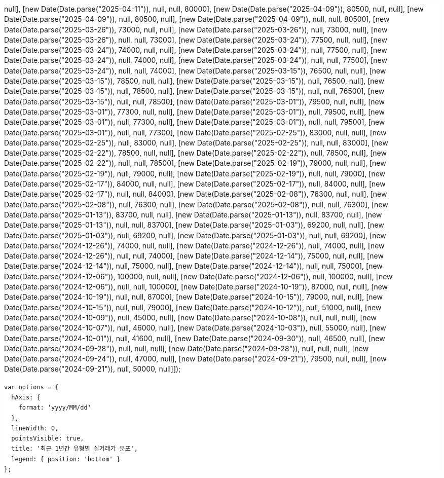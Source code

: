 null], [new Date(Date.parse("2025-04-11")), null, null, 80000], [new Date(Date.parse("2025-04-09")), 80500, null, null], [new Date(Date.parse("2025-04-09")), null, 80500, null], [new Date(Date.parse("2025-04-09")), null, null, 80500], [new Date(Date.parse("2025-03-26")), 73000, null, null], [new Date(Date.parse("2025-03-26")), null, 73000, null], [new Date(Date.parse("2025-03-26")), null, null, 73000], [new Date(Date.parse("2025-03-24")), 77500, null, null], [new Date(Date.parse("2025-03-24")), 74000, null, null], [new Date(Date.parse("2025-03-24")), null, 77500, null], [new Date(Date.parse("2025-03-24")), null, 74000, null], [new Date(Date.parse("2025-03-24")), null, null, 77500], [new Date(Date.parse("2025-03-24")), null, null, 74000], [new Date(Date.parse("2025-03-15")), 76500, null, null], [new Date(Date.parse("2025-03-15")), 78500, null, null], [new Date(Date.parse("2025-03-15")), null, 76500, null], [new Date(Date.parse("2025-03-15")), null, 78500, null], [new Date(Date.parse("2025-03-15")), null, null, 76500], [new Date(Date.parse("2025-03-15")), null, null, 78500], [new Date(Date.parse("2025-03-01")), 79500, null, null], [new Date(Date.parse("2025-03-01")), 77300, null, null], [new Date(Date.parse("2025-03-01")), null, 79500, null], [new Date(Date.parse("2025-03-01")), null, 77300, null], [new Date(Date.parse("2025-03-01")), null, null, 79500], [new Date(Date.parse("2025-03-01")), null, null, 77300], [new Date(Date.parse("2025-02-25")), 83000, null, null], [new Date(Date.parse("2025-02-25")), null, 83000, null], [new Date(Date.parse("2025-02-25")), null, null, 83000], [new Date(Date.parse("2025-02-22")), 78500, null, null], [new Date(Date.parse("2025-02-22")), null, 78500, null], [new Date(Date.parse("2025-02-22")), null, null, 78500], [new Date(Date.parse("2025-02-19")), 79000, null, null], [new Date(Date.parse("2025-02-19")), null, 79000, null], [new Date(Date.parse("2025-02-19")), null, null, 79000], [new Date(Date.parse("2025-02-17")), 84000, null, null], [new Date(Date.parse("2025-02-17")), null, 84000, null], [new Date(Date.parse("2025-02-17")), null, null, 84000], [new Date(Date.parse("2025-02-08")), 76300, null, null], [new Date(Date.parse("2025-02-08")), null, 76300, null], [new Date(Date.parse("2025-02-08")), null, null, 76300], [new Date(Date.parse("2025-01-13")), 83700, null, null], [new Date(Date.parse("2025-01-13")), null, 83700, null], [new Date(Date.parse("2025-01-13")), null, null, 83700], [new Date(Date.parse("2025-01-03")), 69200, null, null], [new Date(Date.parse("2025-01-03")), null, 69200, null], [new Date(Date.parse("2025-01-03")), null, null, 69200], [new Date(Date.parse("2024-12-26")), 74000, null, null], [new Date(Date.parse("2024-12-26")), null, 74000, null], [new Date(Date.parse("2024-12-26")), null, null, 74000], [new Date(Date.parse("2024-12-14")), 75000, null, null], [new Date(Date.parse("2024-12-14")), null, 75000, null], [new Date(Date.parse("2024-12-14")), null, null, 75000], [new Date(Date.parse("2024-12-06")), 100000, null, null], [new Date(Date.parse("2024-12-06")), null, 100000, null], [new Date(Date.parse("2024-12-06")), null, null, 100000], [new Date(Date.parse("2024-10-19")), 87000, null, null], [new Date(Date.parse("2024-10-19")), null, null, 87000], [new Date(Date.parse("2024-10-15")), 79000, null, null], [new Date(Date.parse("2024-10-15")), null, null, 79000], [new Date(Date.parse("2024-10-12")), null, 51000, null], [new Date(Date.parse("2024-10-09")), null, 45000, null], [new Date(Date.parse("2024-10-08")), null, null, null], [new Date(Date.parse("2024-10-07")), null, 46000, null], [new Date(Date.parse("2024-10-03")), null, 55000, null], [new Date(Date.parse("2024-10-01")), null, 41600, null], [new Date(Date.parse("2024-09-30")), null, 46500, null], [new Date(Date.parse("2024-09-28")), null, null, null], [new Date(Date.parse("2024-09-28")), null, null, null], [new Date(Date.parse("2024-09-24")), null, 47000, null], [new Date(Date.parse("2024-09-21")), 79500, null, null], [new Date(Date.parse("2024-09-21")), null, 50000, null]]);

    var options = {
      hAxis: {
        format: 'yyyy/MM/dd'
      },    
      lineWidth: 0,
      pointsVisible: true,    
      title: '최근 1년간 유형별 실거래가 분포',
      legend: { position: 'bottom' }
    };
